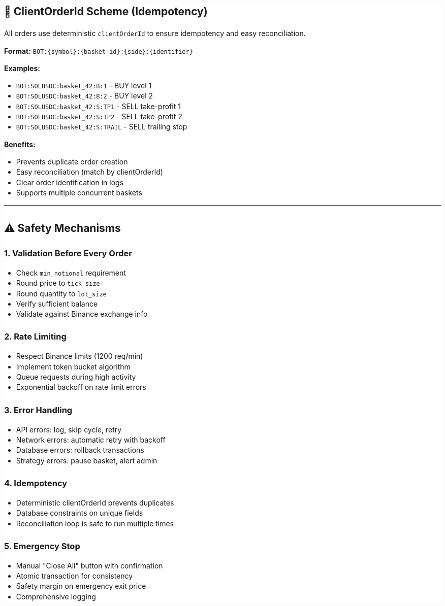 
## 🎯 ClientOrderId Scheme (Idempotency)

All orders use deterministic `clientOrderId` to ensure idempotency and easy reconciliation.

**Format:** `BOT:{symbol}:{basket_id}:{side}:{identifier}`

**Examples:**
- `BOT:SOLUSDC:basket_42:B:1` - BUY level 1
- `BOT:SOLUSDC:basket_42:B:2` - BUY level 2
- `BOT:SOLUSDC:basket_42:S:TP1` - SELL take-profit 1
- `BOT:SOLUSDC:basket_42:S:TP2` - SELL take-profit 2
- `BOT:SOLUSDC:basket_42:S:TRAIL` - SELL trailing stop

**Benefits:**
- Prevents duplicate order creation
- Easy reconciliation (match by clientOrderId)
- Clear order identification in logs
- Supports multiple concurrent baskets

---

## ⚠️ Safety Mechanisms

### 1. Validation Before Every Order
- Check `min_notional` requirement
- Round price to `tick_size`
- Round quantity to `lot_size`
- Verify sufficient balance
- Validate against Binance exchange info

### 2. Rate Limiting
- Respect Binance limits (1200 req/min)
- Implement token bucket algorithm
- Queue requests during high activity
- Exponential backoff on rate limit errors

### 3. Error Handling
- API errors: log, skip cycle, retry
- Network errors: automatic retry with backoff
- Database errors: rollback transactions
- Strategy errors: pause basket, alert admin

### 4. Idempotency
- Deterministic clientOrderId prevents duplicates
- Database constraints on unique fields
- Reconciliation loop is safe to run multiple times

### 5. Emergency Stop
- Manual "Close All" button with confirmation
- Atomic transaction for consistency
- Safety margin on emergency exit price
- Comprehensive logging
